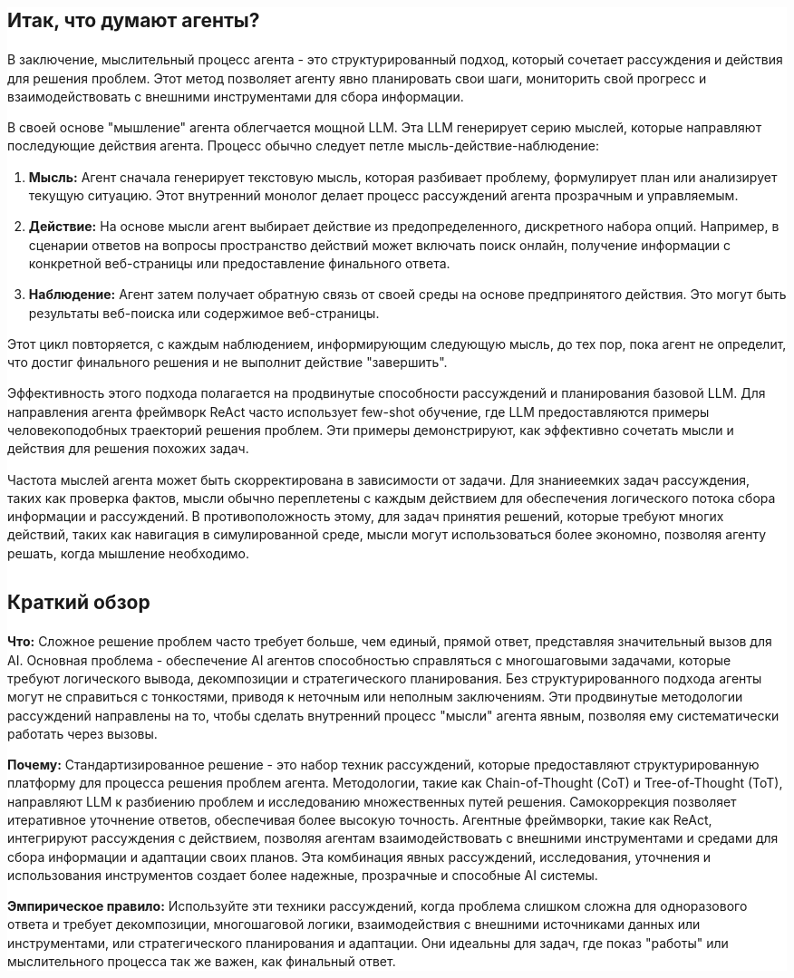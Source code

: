 ## Итак, что думают агенты?

В заключение, мыслительный процесс агента - это структурированный подход, который сочетает рассуждения и действия для решения проблем. Этот метод позволяет агенту явно планировать свои шаги, мониторить свой прогресс и взаимодействовать с внешними инструментами для сбора информации.

В своей основе "мышление" агента облегчается мощной LLM. Эта LLM генерирует серию мыслей, которые направляют последующие действия агента. Процесс обычно следует петле мысль-действие-наблюдение:

1. **Мысль:** Агент сначала генерирует текстовую мысль, которая разбивает проблему, формулирует план или анализирует текущую ситуацию. Этот внутренний монолог делает процесс рассуждений агента прозрачным и управляемым.

2. **Действие:** На основе мысли агент выбирает действие из предопределенного, дискретного набора опций. Например, в сценарии ответов на вопросы пространство действий может включать поиск онлайн, получение информации с конкретной веб-страницы или предоставление финального ответа.

3. **Наблюдение:** Агент затем получает обратную связь от своей среды на основе предпринятого действия. Это могут быть результаты веб-поиска или содержимое веб-страницы.

Этот цикл повторяется, с каждым наблюдением, информирующим следующую мысль, до тех пор, пока агент не определит, что достиг финального решения и не выполнит действие "завершить".

Эффективность этого подхода полагается на продвинутые способности рассуждений и планирования базовой LLM. Для направления агента фреймворк ReAct часто использует few-shot обучение, где LLM предоставляются примеры человекоподобных траекторий решения проблем. Эти примеры демонстрируют, как эффективно сочетать мысли и действия для решения похожих задач.

Частота мыслей агента может быть скорректирована в зависимости от задачи. Для знаниеемких задач рассуждения, таких как проверка фактов, мысли обычно переплетены с каждым действием для обеспечения логического потока сбора информации и рассуждений. В противоположность этому, для задач принятия решений, которые требуют многих действий, таких как навигация в симулированной среде, мысли могут использоваться более экономно, позволяя агенту решать, когда мышление необходимо.

## Краткий обзор

**Что:** Сложное решение проблем часто требует больше, чем единый, прямой ответ, представляя значительный вызов для AI. Основная проблема - обеспечение AI агентов способностью справляться с многошаговыми задачами, которые требуют логического вывода, декомпозиции и стратегического планирования. Без структурированного подхода агенты могут не справиться с тонкостями, приводя к неточным или неполным заключениям. Эти продвинутые методологии рассуждений направлены на то, чтобы сделать внутренний процесс "мысли" агента явным, позволяя ему систематически работать через вызовы.

**Почему:** Стандартизированное решение - это набор техник рассуждений, которые предоставляют структурированную платформу для процесса решения проблем агента. Методологии, такие как Chain-of-Thought (CoT) и Tree-of-Thought (ToT), направляют LLM к разбиению проблем и исследованию множественных путей решения. Самокоррекция позволяет итеративное уточнение ответов, обеспечивая более высокую точность. Агентные фреймворки, такие как ReAct, интегрируют рассуждения с действием, позволяя агентам взаимодействовать с внешними инструментами и средами для сбора информации и адаптации своих планов. Эта комбинация явных рассуждений, исследования, уточнения и использования инструментов создает более надежные, прозрачные и способные AI системы.

**Эмпирическое правило:** Используйте эти техники рассуждений, когда проблема слишком сложна для одноразового ответа и требует декомпозиции, многошаговой логики, взаимодействия с внешними источниками данных или инструментами, или стратегического планирования и адаптации. Они идеальны для задач, где показ "работы" или мыслительного процесса так же важен, как финальный ответ.
